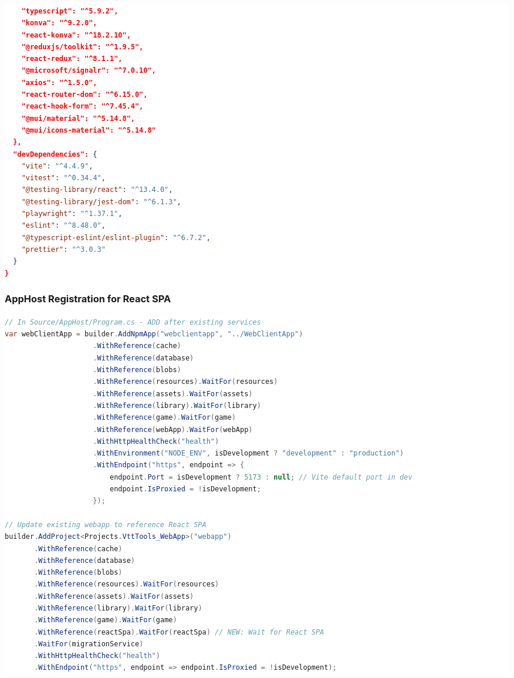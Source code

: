 ```json
    "typescript": "^5.9.2",
    "konva": "^9.2.0",
    "react-konva": "^18.2.10",
    "@reduxjs/toolkit": "^1.9.5",
    "react-redux": "^8.1.1",
    "@microsoft/signalr": "^7.0.10",
    "axios": "^1.5.0",
    "react-router-dom": "^6.15.0",
    "react-hook-form": "^7.45.4",
    "@mui/material": "^5.14.8",
    "@mui/icons-material": "^5.14.8"
  },
  "devDependencies": {
    "vite": "^4.4.9",
    "vitest": "^0.34.4",
    "@testing-library/react": "^13.4.0",
    "@testing-library/jest-dom": "^6.1.3",
    "playwright": "^1.37.1",
    "eslint": "^8.48.0",
    "@typescript-eslint/eslint-plugin": "^6.7.2",
    "prettier": "^3.0.3"
  }
}
```

### AppHost Registration for React SPA
```csharp
// In Source/AppHost/Program.cs - ADD after existing services
var webClientApp = builder.AddNpmApp("webclientapp", "../WebClientApp")
                     .WithReference(cache)
                     .WithReference(database)
                     .WithReference(blobs)
                     .WithReference(resources).WaitFor(resources)
                     .WithReference(assets).WaitFor(assets)
                     .WithReference(library).WaitFor(library)
                     .WithReference(game).WaitFor(game)
                     .WithReference(webApp).WaitFor(webApp)
                     .WithHttpHealthCheck("health")
                     .WithEnvironment("NODE_ENV", isDevelopment ? "development" : "production")
                     .WithEndpoint("https", endpoint => {
                         endpoint.Port = isDevelopment ? 5173 : null; // Vite default port in dev
                         endpoint.IsProxied = !isDevelopment;
                     });

// Update existing webapp to reference React SPA
builder.AddProject<Projects.VttTools_WebApp>("webapp")
       .WithReference(cache)
       .WithReference(database)
       .WithReference(blobs)
       .WithReference(resources).WaitFor(resources)
       .WithReference(assets).WaitFor(assets)
       .WithReference(library).WaitFor(library)
       .WithReference(game).WaitFor(game)
       .WithReference(reactSpa).WaitFor(reactSpa) // NEW: Wait for React SPA
       .WaitFor(migrationService)
       .WithHttpHealthCheck("health")
       .WithEndpoint("https", endpoint => endpoint.IsProxied = !isDevelopment);
```
